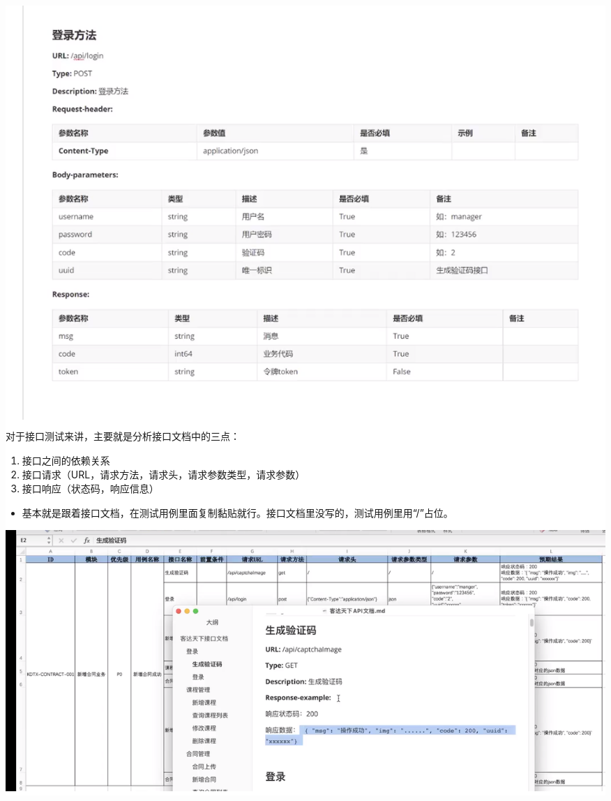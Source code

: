 > ![image-20231012015303012](../img/image-20231012015303012.png)

对于接口测试来讲，主要就是分析接口文档中的三点：

1.  接口之间的依赖关系
2.  接口请求（URL，请求方法，请求头，请求参数类型，请求参数）
3.  接口响应（状态码，响应信息）



* 基本就是跟着接口文档，在测试用例里面复制黏贴就行。接口文档里没写的，测试用例里用“/”占位。

![image-20231012020112675](../img/image-20231012020112675.png)

